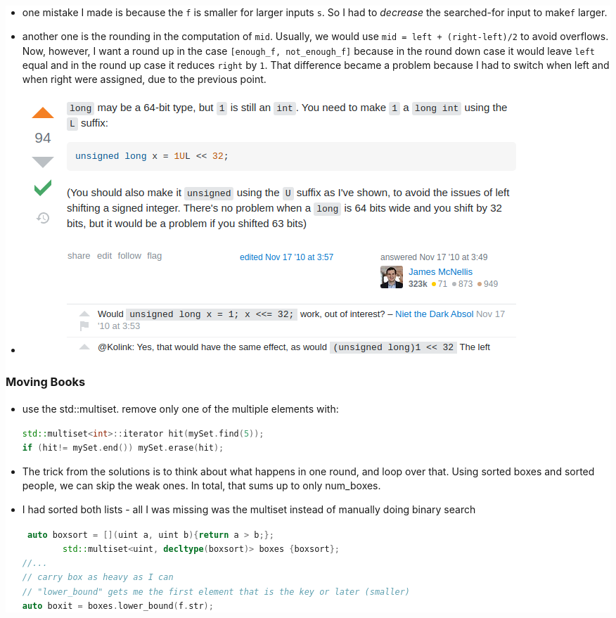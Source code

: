   * one mistake I made is because the `f` is smaller for larger inputs `s`. So I had to *decrease* the searched-for input to make`f` larger.
  * another one is the rounding in the computation of `mid`.
    Usually, we would use `mid = left + (right-left)/2` to avoid overflows.
    Now, however, I want a round up in the case `[enough_f, not_enough_f]` because in the round down case it would leave `left` equal and in the round up case it reduces `right` by `1`. That difference became a problem because I had to switch when left and when right were assigned, due to the previous point.

* ![image-20210110083909495](README.assets/image-20210110083909495.png)

### Moving Books

* use the std::multiset. remove only one of the multiple elements with:

  ```c++
  std::multiset<int>::iterator hit(mySet.find(5));
  if (hit!= mySet.end()) mySet.erase(hit);
  ```

* The trick from the solutions is to think about  what happens in one round, and loop over that. Using sorted boxes and sorted people, we can skip the weak ones. In total, that sums up to only num_boxes.

* I had sorted both lists - all I was missing was the multiset instead of manually doing binary search

  ```c++
   auto boxsort = [](uint a, uint b){return a > b;};
          std::multiset<uint, decltype(boxsort)> boxes {boxsort};
  //...
  // carry box as heavy as I can
  // "lower_bound" gets me the first element that is the key or later (smaller)
  auto boxit = boxes.lower_bound(f.str);
  ```
